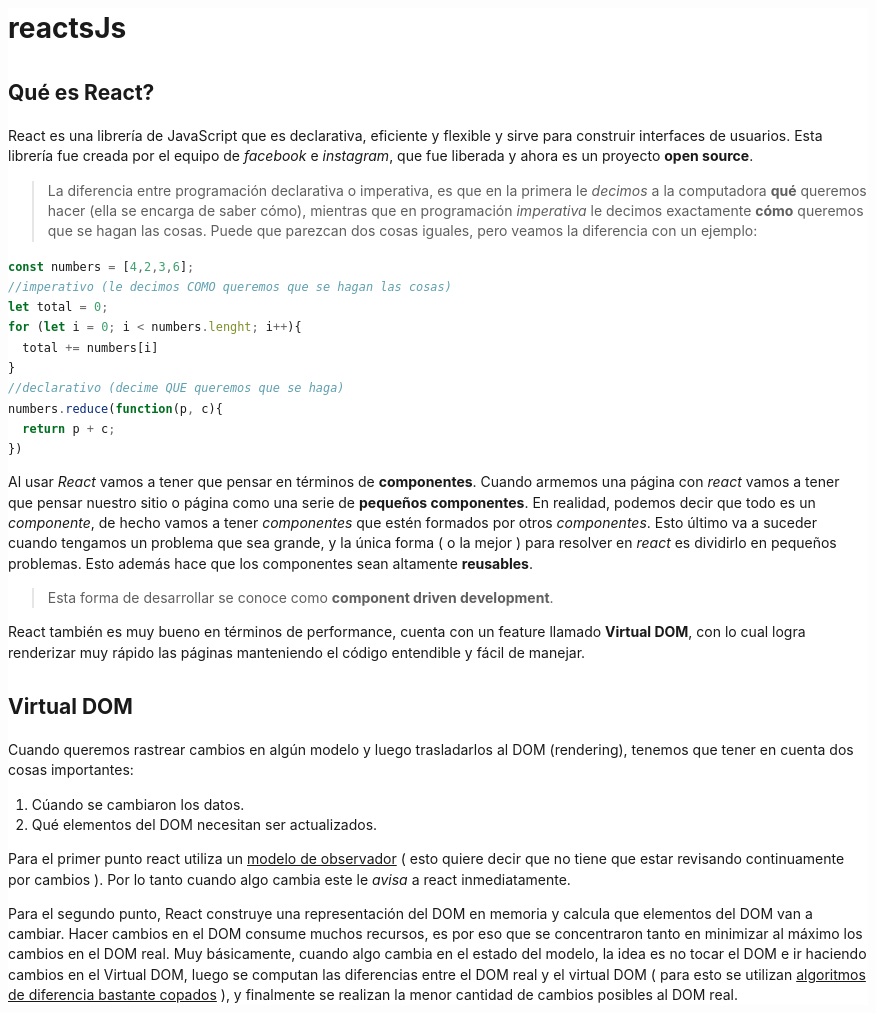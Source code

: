 # reactsJs

## Qué es React?

React es una librería de JavaScript que es declarativa, eficiente y flexible y sirve para construir interfaces de usuarios. Esta librería fue creada por el equipo de _facebook_ e _instagram_, que fue liberada y ahora es un proyecto __open source__.

> La diferencia entre programación declarativa o imperativa, es que en la primera le _decimos_ a la computadora __qué__ queremos hacer (ella se encarga de saber cómo), mientras que en programación _imperativa_ le decimos exactamente __cómo__ queremos que se hagan las cosas. Puede que parezcan dos cosas iguales, pero veamos la diferencia con un ejemplo: 
  ```javascript
  const numbers = [4,2,3,6];
  //imperativo (le decimos COMO queremos que se hagan las cosas)
  let total = 0;
  for (let i = 0; i < numbers.lenght; i++){
    total += numbers[i]
  }
  //declarativo (decime QUE queremos que se haga)
  numbers.reduce(function(p, c){
    return p + c;
  })
  ```

Al usar _React_ vamos a tener que pensar en términos de __componentes__. Cuando armemos una página con _react_ vamos a tener que pensar nuestro sitio o página como una serie de __pequeños componentes__. En realidad, podemos decir que todo es un _componente_, de hecho vamos a tener _componentes_ que estén formados por otros _componentes_. Esto último va a suceder cuando tengamos un problema que sea grande, y la única forma ( o la mejor ) para resolver en _react_ es dividirlo en pequeños problemas. Esto además hace que los componentes sean altamente __reusables__.

> Esta forma de desarrollar se conoce como __component driven development__.

React también es muy bueno en términos de performance, cuenta con un feature llamado __Virtual DOM__, con lo cual logra renderizar muy rápido las páginas manteniendo el código entendible y fácil de manejar.

## Virtual DOM

Cuando queremos rastrear cambios en algún modelo y luego trasladarlos al DOM (rendering), tenemos que tener en cuenta dos cosas importantes:

1. Cúando se cambiaron los datos.
2. Qué elementos del DOM necesitan ser actualizados.

Para el primer punto react utiliza un [modelo de observador](https://en.wikipedia.org/wiki/Observer_pattern) ( esto quiere decir que no tiene que estar revisando continuamente por cambios ). Por lo tanto cuando algo cambia este le _avisa_ a react inmediatamente.

Para el segundo punto, React construye una representación del DOM en memoria y calcula que elementos del DOM van a cambiar. Hacer cambios en el DOM consume muchos recursos, es por eso que se concentraron tanto en minimizar al máximo los cambios en el DOM real. Muy básicamente, cuando algo cambia en el estado del modelo, la idea es no tocar el DOM e ir haciendo cambios en el Virtual DOM, luego se computan las diferencias entre el DOM real y el virtual DOM ( para esto se utilizan [algoritmos de diferencia bastante copados](http://snip.ly/ywCe#http://calendar.perfplanet.com/2013/diff/) ), y finalmente se realizan la menor cantidad de cambios posibles al DOM real. 
